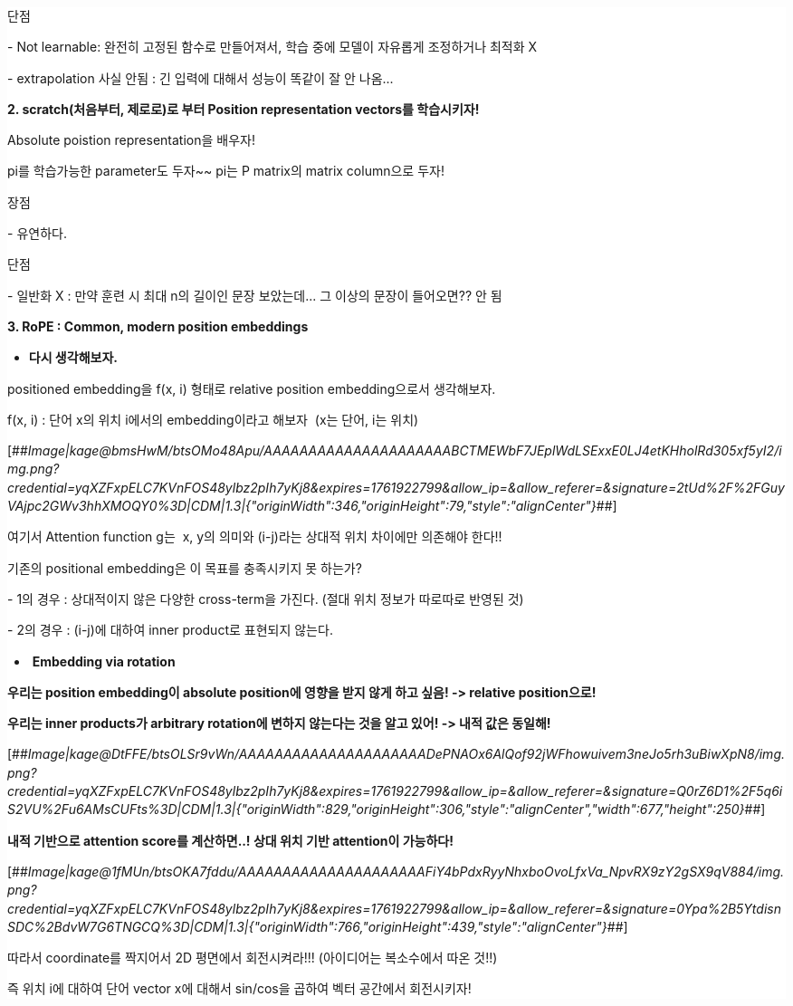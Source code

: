 단점

\- Not learnable: 완전히 고정된 함수로 만들어져서, 학습 중에 모델이 자유롭게 조정하거나 최적화 X

\- extrapolation 사실 안됨 : 긴 입력에 대해서 성능이 똑같이 잘 안 나옴... 

**2\. scratch(처음부터, 제로로)로 부터 Position representation vectors를 학습시키자!**

Absolute poistion representation을 배우자!

pi를 학습가능한 parameter도 두자~~ pi는 P matrix의 matrix column으로 두자! 

장점

\- 유연하다. 

단점

\- 일반화 X : 만약 훈련 시 최대 n의 길이인 문장 보았는데... 그 이상의 문장이 들어오면?? 안 됨

**3\. RoPE : Common, modern position embeddings**

-   **다시 생각해보자.** 

positioned embedding을 f(x, i) 형태로 relative position embedding으로서 생각해보자. 

f(x, i) : 단어 x의 위치 i에서의 embedding이라고 해보자  (x는 단어, i는 위치)

[##_Image|kage@bmsHwM/btsOMo48Apu/AAAAAAAAAAAAAAAAAAAAABCTMEWbF7JEplWdLSExxE0LJ4etKHholRd305xf5yI2/img.png?credential=yqXZFxpELC7KVnFOS48ylbz2pIh7yKj8&amp;expires=1761922799&amp;allow_ip=&amp;allow_referer=&amp;signature=2tUd%2F%2FGuyVAjpc2GWv3hhXMOQY0%3D|CDM|1.3|{"originWidth":346,"originHeight":79,"style":"alignCenter"}_##]

여기서 Attention function g는  x, y의 의미와 (i-j)라는 상대적 위치 차이에만 의존해야 한다!!

기존의 positional embedding은 이 목표를 충족시키지 못 하는가? 

\- 1의 경우 : 상대적이지 않은 다양한 cross-term을 가진다. (절대 위치 정보가 따로따로 반영된 것) 

\- 2의 경우 : (i-j)에 대하여 inner product로 표현되지 않는다.

-    **Embedding via rotation**

**우리는 position embedding이 absolute position에 영향을 받지 않게 하고 싶음! -> relative position으로!** 

**우리는 inner products가 arbitrary rotation에 변하지 않는다는 것을 알고 있어! -> 내적 값은 동일해!** 

[##_Image|kage@DtFFE/btsOLSr9vWn/AAAAAAAAAAAAAAAAAAAAADePNAOx6AlQof92jWFhowuivem3neJo5rh3uBiwXpN8/img.png?credential=yqXZFxpELC7KVnFOS48ylbz2pIh7yKj8&amp;expires=1761922799&amp;allow_ip=&amp;allow_referer=&amp;signature=Q0rZ6D1%2F5q6iS2VU%2Fu6AMsCUFts%3D|CDM|1.3|{"originWidth":829,"originHeight":306,"style":"alignCenter","width":677,"height":250}_##]

**내적 기반으로 attention score를 계산하면..! 상대 위치 기반 attention이 가능하다!** 

[##_Image|kage@1fMUn/btsOKA7fddu/AAAAAAAAAAAAAAAAAAAAAFiY4bPdxRyyNhxboOvoLfxVa_NpvRX9zY2gSX9qV884/img.png?credential=yqXZFxpELC7KVnFOS48ylbz2pIh7yKj8&amp;expires=1761922799&amp;allow_ip=&amp;allow_referer=&amp;signature=0Ypa%2B5YtdisnSDC%2BdvW7G6TNGCQ%3D|CDM|1.3|{"originWidth":766,"originHeight":439,"style":"alignCenter"}_##]

따라서 coordinate를 짝지어서 2D 평면에서 회전시켜라!!! (아이디어는 복소수에서 따온 것!!) 

즉 위치 i에 대하여 단어 vector x에 대해서 sin/cos을 곱하여 벡터 공간에서 회전시키자! 
